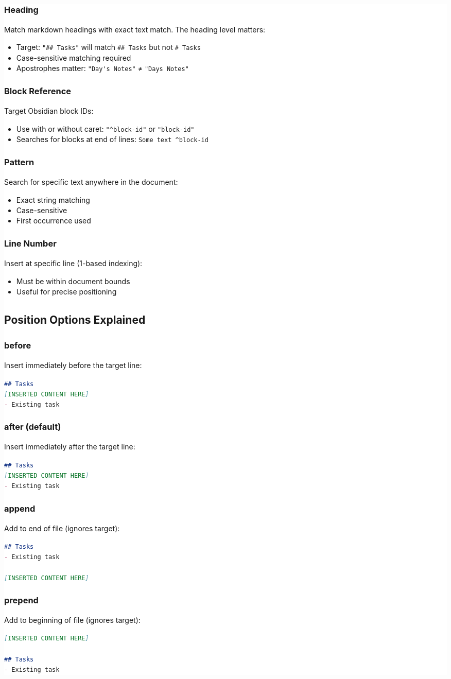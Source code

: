 ### Heading
Match markdown headings with exact text match. The heading level matters:
- Target: `"## Tasks"` will match `## Tasks` but not `# Tasks`
- Case-sensitive matching required
- Apostrophes matter: `"Day's Notes"` ≠ `"Days Notes"`

### Block Reference
Target Obsidian block IDs:
- Use with or without caret: `"^block-id"` or `"block-id"`
- Searches for blocks at end of lines: `Some text ^block-id`

### Pattern
Search for specific text anywhere in the document:
- Exact string matching
- Case-sensitive
- First occurrence used

### Line Number
Insert at specific line (1-based indexing):
- Must be within document bounds
- Useful for precise positioning

## Position Options Explained

### before
Insert immediately before the target line:
```markdown
## Tasks
[INSERTED CONTENT HERE]
- Existing task
```

### after (default)
Insert immediately after the target line:
```markdown
## Tasks
[INSERTED CONTENT HERE]
- Existing task
```

### append
Add to end of file (ignores target):
```markdown
## Tasks
- Existing task

[INSERTED CONTENT HERE]
```

### prepend  
Add to beginning of file (ignores target):
```markdown
[INSERTED CONTENT HERE]

## Tasks
- Existing task
```
